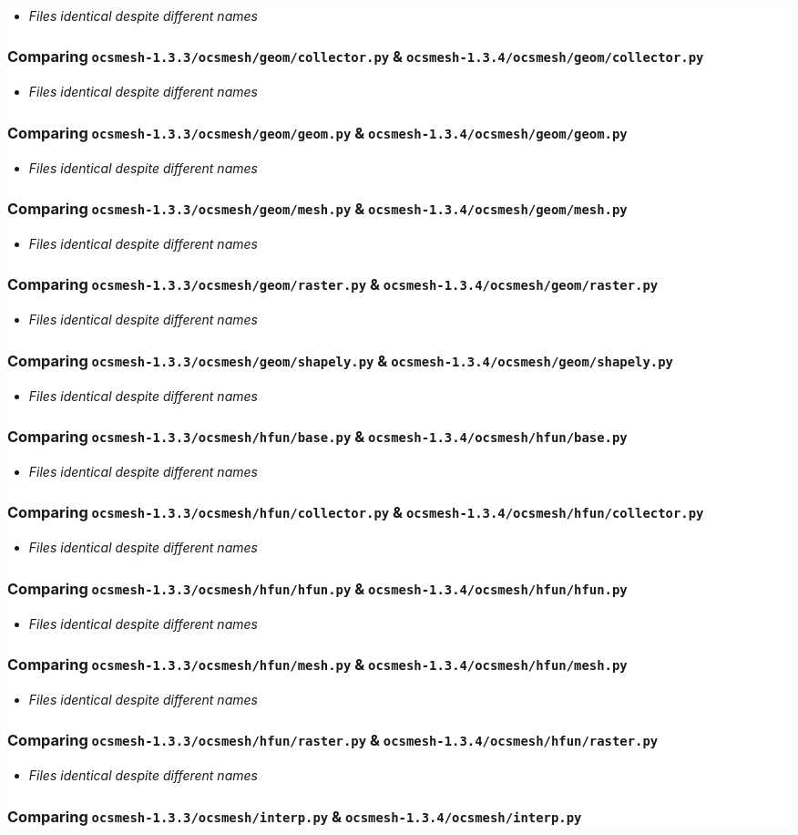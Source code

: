  * *Files identical despite different names*

### Comparing `ocsmesh-1.3.3/ocsmesh/geom/collector.py` & `ocsmesh-1.3.4/ocsmesh/geom/collector.py`

 * *Files identical despite different names*

### Comparing `ocsmesh-1.3.3/ocsmesh/geom/geom.py` & `ocsmesh-1.3.4/ocsmesh/geom/geom.py`

 * *Files identical despite different names*

### Comparing `ocsmesh-1.3.3/ocsmesh/geom/mesh.py` & `ocsmesh-1.3.4/ocsmesh/geom/mesh.py`

 * *Files identical despite different names*

### Comparing `ocsmesh-1.3.3/ocsmesh/geom/raster.py` & `ocsmesh-1.3.4/ocsmesh/geom/raster.py`

 * *Files identical despite different names*

### Comparing `ocsmesh-1.3.3/ocsmesh/geom/shapely.py` & `ocsmesh-1.3.4/ocsmesh/geom/shapely.py`

 * *Files identical despite different names*

### Comparing `ocsmesh-1.3.3/ocsmesh/hfun/base.py` & `ocsmesh-1.3.4/ocsmesh/hfun/base.py`

 * *Files identical despite different names*

### Comparing `ocsmesh-1.3.3/ocsmesh/hfun/collector.py` & `ocsmesh-1.3.4/ocsmesh/hfun/collector.py`

 * *Files identical despite different names*

### Comparing `ocsmesh-1.3.3/ocsmesh/hfun/hfun.py` & `ocsmesh-1.3.4/ocsmesh/hfun/hfun.py`

 * *Files identical despite different names*

### Comparing `ocsmesh-1.3.3/ocsmesh/hfun/mesh.py` & `ocsmesh-1.3.4/ocsmesh/hfun/mesh.py`

 * *Files identical despite different names*

### Comparing `ocsmesh-1.3.3/ocsmesh/hfun/raster.py` & `ocsmesh-1.3.4/ocsmesh/hfun/raster.py`

 * *Files identical despite different names*

### Comparing `ocsmesh-1.3.3/ocsmesh/interp.py` & `ocsmesh-1.3.4/ocsmesh/interp.py`
